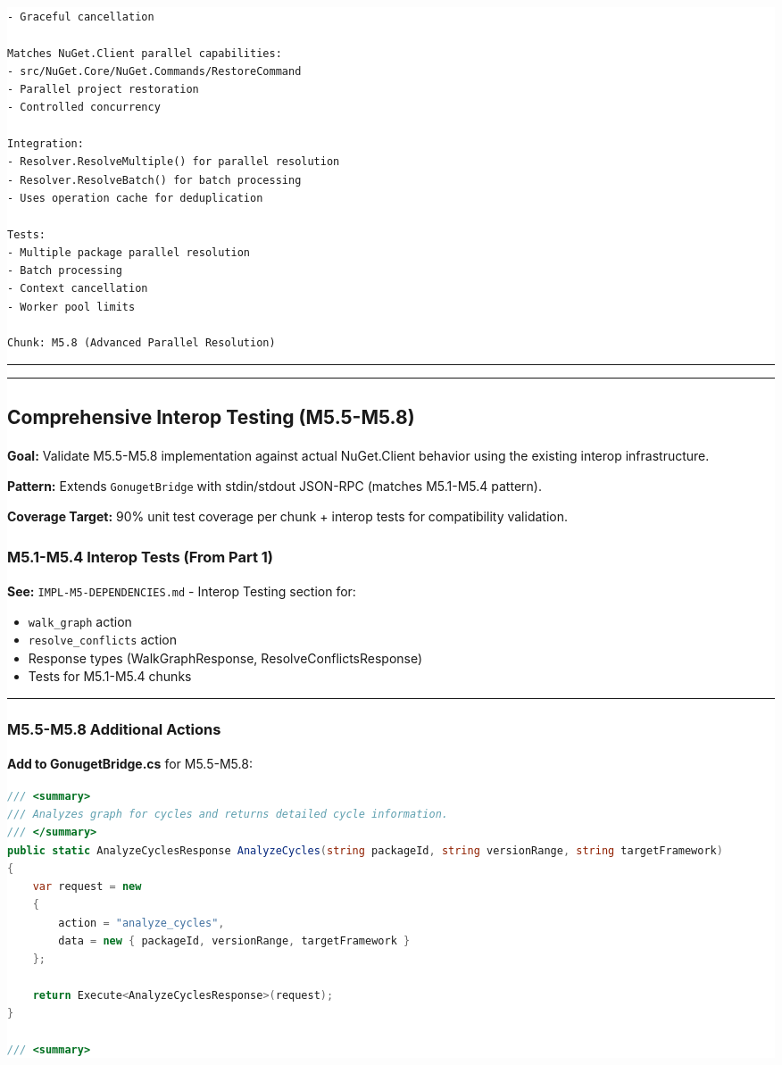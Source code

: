 ```
- Graceful cancellation

Matches NuGet.Client parallel capabilities:
- src/NuGet.Core/NuGet.Commands/RestoreCommand
- Parallel project restoration
- Controlled concurrency

Integration:
- Resolver.ResolveMultiple() for parallel resolution
- Resolver.ResolveBatch() for batch processing
- Uses operation cache for deduplication

Tests:
- Multiple package parallel resolution
- Batch processing
- Context cancellation
- Worker pool limits

Chunk: M5.8 (Advanced Parallel Resolution)
```

---

---

## Comprehensive Interop Testing (M5.5-M5.8)

**Goal:** Validate M5.5-M5.8 implementation against actual NuGet.Client behavior using the existing interop infrastructure.

**Pattern:** Extends `GonugetBridge` with stdin/stdout JSON-RPC (matches M5.1-M5.4 pattern).

**Coverage Target:** 90% unit test coverage per chunk + interop tests for compatibility validation.

### M5.1-M5.4 Interop Tests (From Part 1)

**See:** `IMPL-M5-DEPENDENCIES.md` - Interop Testing section for:
- `walk_graph` action
- `resolve_conflicts` action
- Response types (WalkGraphResponse, ResolveConflictsResponse)
- Tests for M5.1-M5.4 chunks

---

### M5.5-M5.8 Additional Actions

**Add to GonugetBridge.cs** for M5.5-M5.8:

```csharp
/// <summary>
/// Analyzes graph for cycles and returns detailed cycle information.
/// </summary>
public static AnalyzeCyclesResponse AnalyzeCycles(string packageId, string versionRange, string targetFramework)
{
    var request = new
    {
        action = "analyze_cycles",
        data = new { packageId, versionRange, targetFramework }
    };

    return Execute<AnalyzeCyclesResponse>(request);
}

/// <summary>
```